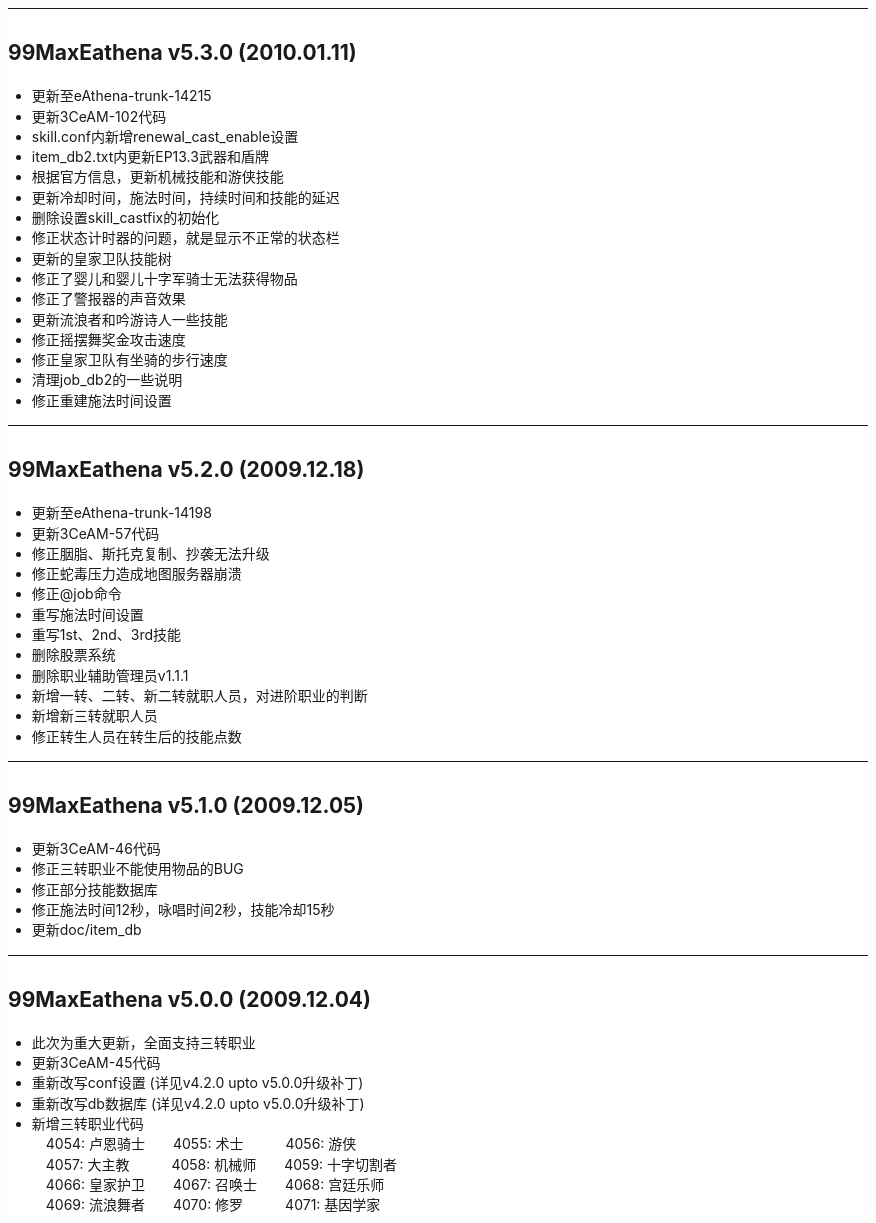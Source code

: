 ------
## 99MaxEathena v5.3.0 (2010.01.11)
- 更新至eAthena-trunk-14215
- 更新3CeAM-102代码
- skill.conf内新增renewal_cast_enable设置
- item_db2.txt内更新EP13.3武器和盾牌
- 根据官方信息，更新机械技能和游侠技能
- 更新冷却时间，施法时间，持续时间和技能的延迟
- 删除设置skill_castfix的初始化
- 修正状态计时器的问题，就是显示不正常的状态栏
- 更新的皇家卫队技能树
- 修正了婴儿和婴儿十字军骑士无法获得物品
- 修正了警报器的声音效果
- 更新流浪者和吟游诗人一些技能
- 修正摇摆舞奖金攻击速度
- 修正皇家卫队有坐骑的步行速度
- 清理job_db2的一些说明
- 修正重建施法时间设置

------
## 99MaxEathena v5.2.0 (2009.12.18)
- 更新至eAthena-trunk-14198
- 更新3CeAM-57代码
- 修正胭脂、斯托克复制、抄袭无法升级
- 修正蛇毒压力造成地图服务器崩溃
- 修正@job命令
- 重写施法时间设置
- 重写1st、2nd、3rd技能
- 删除股票系统
- 删除职业辅助管理员v1.1.1
- 新增一转、二转、新二转就职人员，对进阶职业的判断
- 新增新三转就职人员
- 修正转生人员在转生后的技能点数

------
## 99MaxEathena v5.1.0 (2009.12.05)
- 更新3CeAM-46代码
- 修正三转职业不能使用物品的BUG
- 修正部分技能数据库
- 修正施法时间12秒，咏唱时间2秒，技能冷却15秒
- 更新doc/item_db

------
## 99MaxEathena v5.0.0 (2009.12.04)
- 此次为重大更新，全面支持三转职业
- 更新3CeAM-45代码
- 重新改写conf设置 (详见v4.2.0 upto v5.0.0升级补丁)
- 重新改写db数据库 (详见v4.2.0 upto v5.0.0升级补丁)
- 新增三转职业代码
<br/>　4054: 卢恩骑士　　4055: 术士　　　4056: 游侠
<br/>　4057: 大主教　　　4058: 机械师　　4059: 十字切割者
<br/>　4066: 皇家护卫　　4067: 召唤士　　4068: 宫廷乐师
<br/>　4069: 流浪舞者　　4070: 修罗　　　4071: 基因学家
